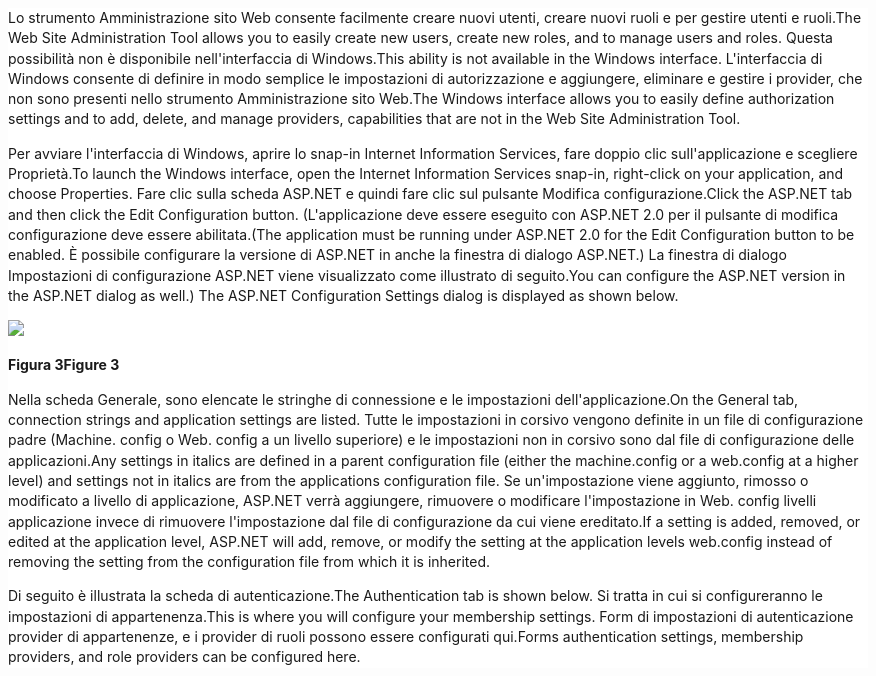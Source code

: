 <span data-ttu-id="4b28e-156">Lo strumento Amministrazione sito Web consente facilmente creare nuovi utenti, creare nuovi ruoli e per gestire utenti e ruoli.</span><span class="sxs-lookup"><span data-stu-id="4b28e-156">The Web Site Administration Tool allows you to easily create new users, create new roles, and to manage users and roles.</span></span> <span data-ttu-id="4b28e-157">Questa possibilità non è disponibile nell'interfaccia di Windows.</span><span class="sxs-lookup"><span data-stu-id="4b28e-157">This ability is not available in the Windows interface.</span></span> <span data-ttu-id="4b28e-158">L'interfaccia di Windows consente di definire in modo semplice le impostazioni di autorizzazione e aggiungere, eliminare e gestire i provider, che non sono presenti nello strumento Amministrazione sito Web.</span><span class="sxs-lookup"><span data-stu-id="4b28e-158">The Windows interface allows you to easily define authorization settings and to add, delete, and manage providers, capabilities that are not in the Web Site Administration Tool.</span></span>

<span data-ttu-id="4b28e-159">Per avviare l'interfaccia di Windows, aprire lo snap-in Internet Information Services, fare doppio clic sull'applicazione e scegliere Proprietà.</span><span class="sxs-lookup"><span data-stu-id="4b28e-159">To launch the Windows interface, open the Internet Information Services snap-in, right-click on your application, and choose Properties.</span></span> <span data-ttu-id="4b28e-160">Fare clic sulla scheda ASP.NET e quindi fare clic sul pulsante Modifica configurazione.</span><span class="sxs-lookup"><span data-stu-id="4b28e-160">Click the ASP.NET tab and then click the Edit Configuration button.</span></span> <span data-ttu-id="4b28e-161">(L'applicazione deve essere eseguito con ASP.NET 2.0 per il pulsante di modifica configurazione deve essere abilitata.</span><span class="sxs-lookup"><span data-stu-id="4b28e-161">(The application must be running under ASP.NET 2.0 for the Edit Configuration button to be enabled.</span></span> <span data-ttu-id="4b28e-162">È possibile configurare la versione di ASP.NET in anche la finestra di dialogo ASP.NET.) La finestra di dialogo Impostazioni di configurazione ASP.NET viene visualizzato come illustrato di seguito.</span><span class="sxs-lookup"><span data-stu-id="4b28e-162">You can configure the ASP.NET version in the ASP.NET dialog as well.) The ASP.NET Configuration Settings dialog is displayed as shown below.</span></span>


![](membership/_static/image3.jpg)

<span data-ttu-id="4b28e-163">**Figura 3**</span><span class="sxs-lookup"><span data-stu-id="4b28e-163">**Figure 3**</span></span>


<span data-ttu-id="4b28e-164">Nella scheda Generale, sono elencate le stringhe di connessione e le impostazioni dell'applicazione.</span><span class="sxs-lookup"><span data-stu-id="4b28e-164">On the General tab, connection strings and application settings are listed.</span></span> <span data-ttu-id="4b28e-165">Tutte le impostazioni in corsivo vengono definite in un file di configurazione padre (Machine. config o Web. config a un livello superiore) e le impostazioni non in corsivo sono dal file di configurazione delle applicazioni.</span><span class="sxs-lookup"><span data-stu-id="4b28e-165">Any settings in italics are defined in a parent configuration file (either the machine.config or a web.config at a higher level) and settings not in italics are from the applications configuration file.</span></span> <span data-ttu-id="4b28e-166">Se un'impostazione viene aggiunto, rimosso o modificato a livello di applicazione, ASP.NET verrà aggiungere, rimuovere o modificare l'impostazione in Web. config livelli applicazione invece di rimuovere l'impostazione dal file di configurazione da cui viene ereditato.</span><span class="sxs-lookup"><span data-stu-id="4b28e-166">If a setting is added, removed, or edited at the application level, ASP.NET will add, remove, or modify the setting at the application levels web.config instead of removing the setting from the configuration file from which it is inherited.</span></span>

<span data-ttu-id="4b28e-167">Di seguito è illustrata la scheda di autenticazione.</span><span class="sxs-lookup"><span data-stu-id="4b28e-167">The Authentication tab is shown below.</span></span> <span data-ttu-id="4b28e-168">Si tratta in cui si configureranno le impostazioni di appartenenza.</span><span class="sxs-lookup"><span data-stu-id="4b28e-168">This is where you will configure your membership settings.</span></span> <span data-ttu-id="4b28e-169">Form di impostazioni di autenticazione provider di appartenenze, e i provider di ruoli possono essere configurati qui.</span><span class="sxs-lookup"><span data-stu-id="4b28e-169">Forms authentication settings, membership providers, and role providers can be configured here.</span></span>

